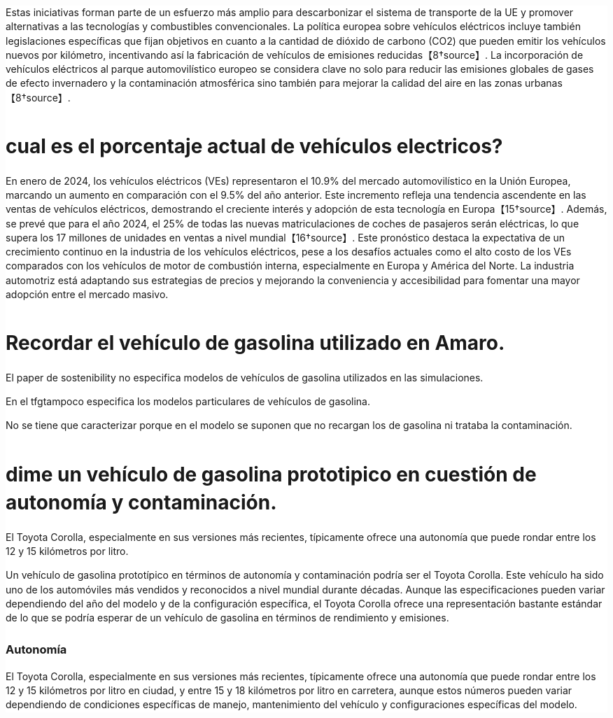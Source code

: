 Estas iniciativas forman parte de un esfuerzo más amplio para descarbonizar el sistema de transporte de la UE y promover alternativas a las tecnologías y combustibles convencionales. La política europea sobre vehículos eléctricos incluye también legislaciones específicas que fijan objetivos en cuanto a la cantidad de dióxido de carbono (CO2) que pueden emitir los vehículos nuevos por kilómetro, incentivando así la fabricación de vehículos de emisiones reducidas【8†source】. La incorporación de vehículos eléctricos al parque automovilístico europeo se considera clave no solo para reducir las emisiones globales de gases de efecto invernadero y la contaminación atmosférica sino también para mejorar la calidad del aire en las zonas urbanas【8†source】.

# cual es el porcentaje actual de vehículos electricos?

En enero de 2024, los vehículos eléctricos (VEs) representaron el 10.9% del mercado automovilístico en la Unión Europea, marcando un aumento en comparación con el 9.5% del año anterior. Este incremento refleja una tendencia ascendente en las ventas de vehículos eléctricos, demostrando el creciente interés y adopción de esta tecnología en Europa【15†source】. Además, se prevé que para el año 2024, el 25% de todas las nuevas matriculaciones de coches de pasajeros serán eléctricas, lo que supera los 17 millones de unidades en ventas a nivel mundial【16†source】. Este pronóstico destaca la expectativa de un crecimiento continuo en la industria de los vehículos eléctricos, pese a los desafíos actuales como el alto costo de los VEs comparados con los vehículos de motor de combustión interna, especialmente en Europa y América del Norte. La industria automotriz está adaptando sus estrategias de precios y mejorando la conveniencia y accesibilidad para fomentar una mayor adopción entre el mercado masivo.

# Recordar el vehículo de gasolina utilizado en Amaro. 

El paper de sostenibility no especifica modelos de vehículos de gasolina utilizados en las simulaciones.

En el tfgtampoco especifica los modelos particulares de vehículos de gasolina. 

No se tiene que caracterizar porque en el modelo se suponen que no recargan los de gasolina ni trataba la contaminación.

# dime un vehículo de gasolina prototipico en cuestión de autonomía y contaminación.

El Toyota Corolla, especialmente en sus versiones más recientes, típicamente ofrece una autonomía que puede rondar entre los 12 y 15 kilómetros por litro.

Un vehículo de gasolina prototípico en términos de autonomía y contaminación podría ser el Toyota Corolla. Este vehículo ha sido uno de los automóviles más vendidos y reconocidos a nivel mundial durante décadas. Aunque las especificaciones pueden variar dependiendo del año del modelo y de la configuración específica, el Toyota Corolla ofrece una representación bastante estándar de lo que se podría esperar de un vehículo de gasolina en términos de rendimiento y emisiones.

### Autonomía
El Toyota Corolla, especialmente en sus versiones más recientes, típicamente ofrece una autonomía que puede rondar entre los 12 y 15 kilómetros por litro en ciudad, y entre 15 y 18 kilómetros por litro en carretera, aunque estos números pueden variar dependiendo de condiciones específicas de manejo, mantenimiento del vehículo y configuraciones específicas del modelo.
